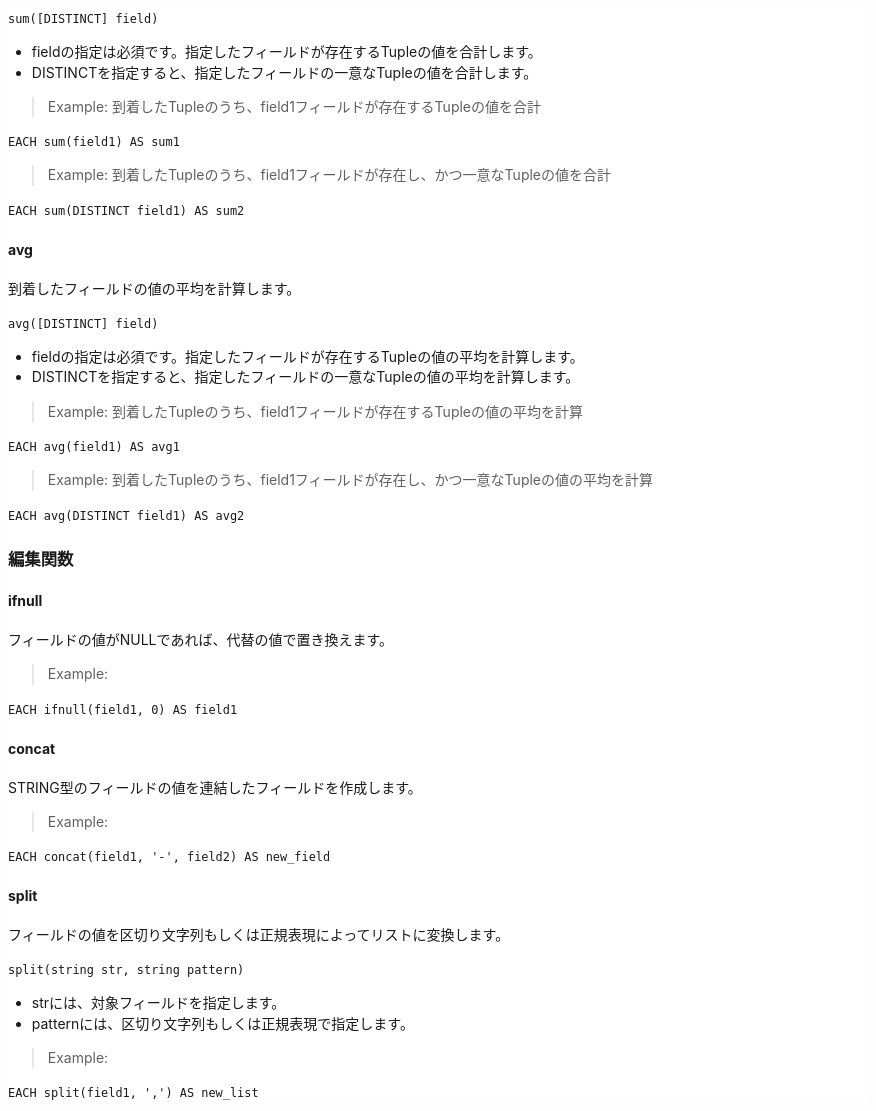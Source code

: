     sum([DISTINCT] field)

* fieldの指定は必須です。指定したフィールドが存在するTupleの値を合計します。
* DISTINCTを指定すると、指定したフィールドの一意なTupleの値を合計します。

> Example: 到着したTupleのうち、field1フィールドが存在するTupleの値を合計
>
    EACH sum(field1) AS sum1

> Example: 到着したTupleのうち、field1フィールドが存在し、かつ一意なTupleの値を合計
>
    EACH sum(DISTINCT field1) AS sum2

#### avg

到着したフィールドの値の平均を計算します。

    avg([DISTINCT] field)

* fieldの指定は必須です。指定したフィールドが存在するTupleの値の平均を計算します。
* DISTINCTを指定すると、指定したフィールドの一意なTupleの値の平均を計算します。

> Example: 到着したTupleのうち、field1フィールドが存在するTupleの値の平均を計算
>
    EACH avg(field1) AS avg1

> Example: 到着したTupleのうち、field1フィールドが存在し、かつ一意なTupleの値の平均を計算
>
    EACH avg(DISTINCT field1) AS avg2

### 編集関数

#### ifnull

フィールドの値がNULLであれば、代替の値で置き換えます。

> Example:
>
    EACH ifnull(field1, 0) AS field1

#### concat

STRING型のフィールドの値を連結したフィールドを作成します。

> Example:
>
    EACH concat(field1, '-', field2) AS new_field

#### split

フィールドの値を区切り文字列もしくは正規表現によってリストに変換します。

    split(string str, string pattern)

* strには、対象フィールドを指定します。
* patternには、区切り文字列もしくは正規表現で指定します。

> Example:
>
    EACH split(field1, ',') AS new_list
